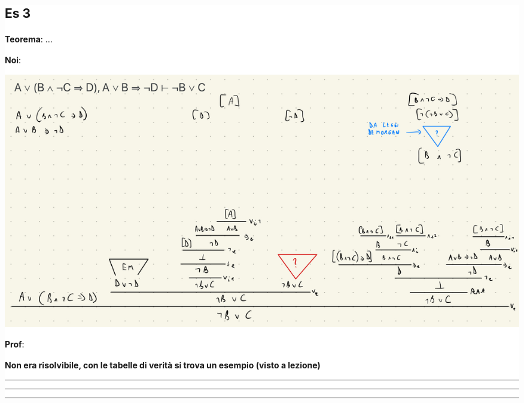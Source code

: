 ## Es 3

**Teorema**: ...

**Noi**:

![image](11-25_es3.jpeg)

**Prof**:

**Non era risolvibile, con le tabelle di verità si trova un esempio (visto a lezione)**

---
---
---